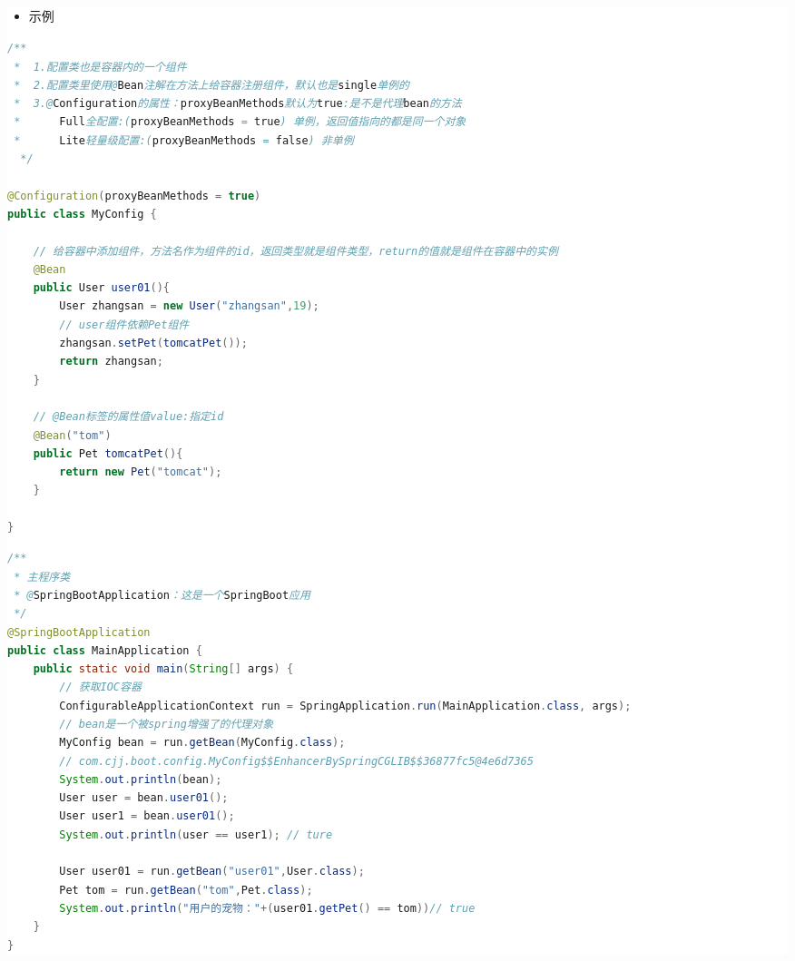 
  - 示例

  ```java
  /**
   *  1.配置类也是容器内的一个组件
   *  2.配置类里使用@Bean注解在方法上给容器注册组件，默认也是single单例的
   *  3.@Configuration的属性：proxyBeanMethods默认为true:是不是代理bean的方法
   *      Full全配置:(proxyBeanMethods = true) 单例，返回值指向的都是同一个对象
   *      Lite轻量级配置:(proxyBeanMethods = false) 非单例
    */
  
  @Configuration(proxyBeanMethods = true)
  public class MyConfig {
  
      // 给容器中添加组件，方法名作为组件的id，返回类型就是组件类型，return的值就是组件在容器中的实例
      @Bean
      public User user01(){
          User zhangsan = new User("zhangsan",19);
          // user组件依赖Pet组件
          zhangsan.setPet(tomcatPet());
          return zhangsan;
      }
  
      // @Bean标签的属性值value:指定id
      @Bean("tom")
      public Pet tomcatPet(){
          return new Pet("tomcat");
      }
  
  }
  ```

  ```java
  /**
   * 主程序类
   * @SpringBootApplication：这是一个SpringBoot应用
   */
  @SpringBootApplication
  public class MainApplication {
      public static void main(String[] args) {
          // 获取IOC容器
          ConfigurableApplicationContext run = SpringApplication.run(MainApplication.class, args);
          // bean是一个被spring增强了的代理对象
          MyConfig bean = run.getBean(MyConfig.class);
          // com.cjj.boot.config.MyConfig$$EnhancerBySpringCGLIB$$36877fc5@4e6d7365
          System.out.println(bean);
          User user = bean.user01();
          User user1 = bean.user01();
          System.out.println(user == user1); // ture
  
          User user01 = run.getBean("user01",User.class);
          Pet tom = run.getBean("tom",Pet.class);
          System.out.println("用户的宠物："+(user01.getPet() == tom))// true
      }
  }
  ```
